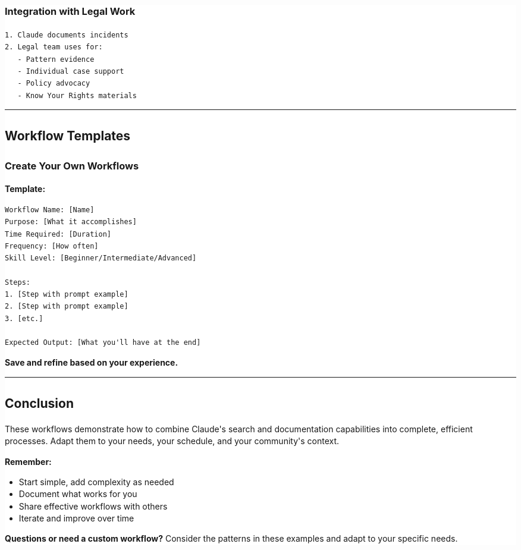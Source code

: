 ### Integration with Legal Work

```
1. Claude documents incidents
2. Legal team uses for:
   - Pattern evidence
   - Individual case support
   - Policy advocacy
   - Know Your Rights materials
```

---

## Workflow Templates

### Create Your Own Workflows

**Template:**
```
Workflow Name: [Name]
Purpose: [What it accomplishes]
Time Required: [Duration]
Frequency: [How often]
Skill Level: [Beginner/Intermediate/Advanced]

Steps:
1. [Step with prompt example]
2. [Step with prompt example]
3. [etc.]

Expected Output: [What you'll have at the end]
```

**Save and refine based on your experience.**

---

## Conclusion

These workflows demonstrate how to combine Claude's search and documentation capabilities into complete, efficient processes. Adapt them to your needs, your schedule, and your community's context.

**Remember:**
- Start simple, add complexity as needed
- Document what works for you
- Share effective workflows with others
- Iterate and improve over time

**Questions or need a custom workflow?** Consider the patterns in these examples and adapt to your specific needs.
